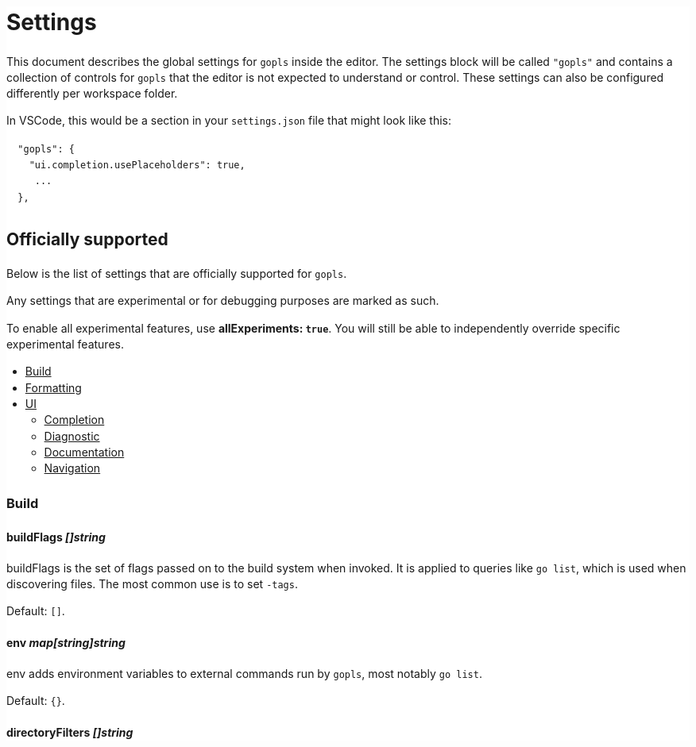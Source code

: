 # Settings



This document describes the global settings for `gopls` inside the editor.
The settings block will be called `"gopls"` and contains a collection of
controls for `gopls` that the editor is not expected to understand or control.
These settings can also be configured differently per workspace folder.

In VSCode, this would be a section in your `settings.json` file that might look
like this:

```json5
  "gopls": {
    "ui.completion.usePlaceholders": true,
     ...
  },
```

## Officially supported

Below is the list of settings that are officially supported for `gopls`.

Any settings that are experimental or for debugging purposes are marked as
such.

To enable all experimental features, use **allExperiments: `true`**. You will
still be able to independently override specific experimental features.



* [Build](#build)
* [Formatting](#formatting)
* [UI](#ui)
  * [Completion](#completion)
  * [Diagnostic](#diagnostic)
  * [Documentation](#documentation)
  * [Navigation](#navigation)

### Build

#### **buildFlags** *[]string*

buildFlags is the set of flags passed on to the build system when invoked.
It is applied to queries like `go list`, which is used when discovering files.
The most common use is to set `-tags`.

Default: `[]`.

#### **env** *map[string]string*

env adds environment variables to external commands run by `gopls`, most notably `go list`.

Default: `{}`.

#### **directoryFilters** *[]string*
